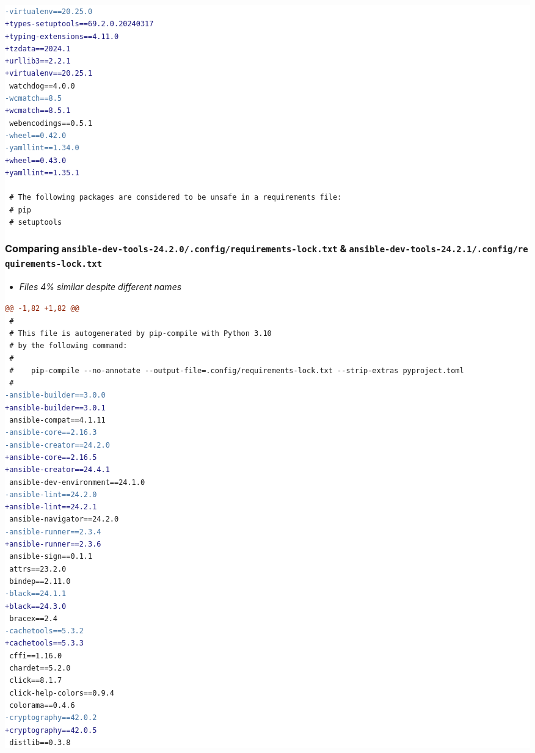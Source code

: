 ```diff
-virtualenv==20.25.0
+types-setuptools==69.2.0.20240317
+typing-extensions==4.11.0
+tzdata==2024.1
+urllib3==2.2.1
+virtualenv==20.25.1
 watchdog==4.0.0
-wcmatch==8.5
+wcmatch==8.5.1
 webencodings==0.5.1
-wheel==0.42.0
-yamllint==1.34.0
+wheel==0.43.0
+yamllint==1.35.1
 
 # The following packages are considered to be unsafe in a requirements file:
 # pip
 # setuptools
```

### Comparing `ansible-dev-tools-24.2.0/.config/requirements-lock.txt` & `ansible-dev-tools-24.2.1/.config/requirements-lock.txt`

 * *Files 4% similar despite different names*

```diff
@@ -1,82 +1,82 @@
 #
 # This file is autogenerated by pip-compile with Python 3.10
 # by the following command:
 #
 #    pip-compile --no-annotate --output-file=.config/requirements-lock.txt --strip-extras pyproject.toml
 #
-ansible-builder==3.0.0
+ansible-builder==3.0.1
 ansible-compat==4.1.11
-ansible-core==2.16.3
-ansible-creator==24.2.0
+ansible-core==2.16.5
+ansible-creator==24.4.1
 ansible-dev-environment==24.1.0
-ansible-lint==24.2.0
+ansible-lint==24.2.1
 ansible-navigator==24.2.0
-ansible-runner==2.3.4
+ansible-runner==2.3.6
 ansible-sign==0.1.1
 attrs==23.2.0
 bindep==2.11.0
-black==24.1.1
+black==24.3.0
 bracex==2.4
-cachetools==5.3.2
+cachetools==5.3.3
 cffi==1.16.0
 chardet==5.2.0
 click==8.1.7
 click-help-colors==0.9.4
 colorama==0.4.6
-cryptography==42.0.2
+cryptography==42.0.5
 distlib==0.3.8
```